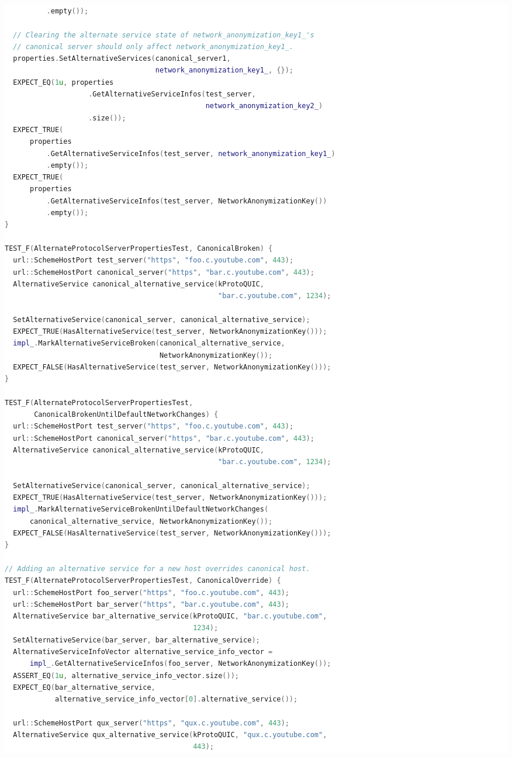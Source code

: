 ```cpp
          .empty());

  // Clearing the alternate service state of network_anonymization_key1_'s
  // canonical server should only affect network_anonymization_key1_.
  properties.SetAlternativeServices(canonical_server1,
                                    network_anonymization_key1_, {});
  EXPECT_EQ(1u, properties
                    .GetAlternativeServiceInfos(test_server,
                                                network_anonymization_key2_)
                    .size());
  EXPECT_TRUE(
      properties
          .GetAlternativeServiceInfos(test_server, network_anonymization_key1_)
          .empty());
  EXPECT_TRUE(
      properties
          .GetAlternativeServiceInfos(test_server, NetworkAnonymizationKey())
          .empty());
}

TEST_F(AlternateProtocolServerPropertiesTest, CanonicalBroken) {
  url::SchemeHostPort test_server("https", "foo.c.youtube.com", 443);
  url::SchemeHostPort canonical_server("https", "bar.c.youtube.com", 443);
  AlternativeService canonical_alternative_service(kProtoQUIC,
                                                   "bar.c.youtube.com", 1234);

  SetAlternativeService(canonical_server, canonical_alternative_service);
  EXPECT_TRUE(HasAlternativeService(test_server, NetworkAnonymizationKey()));
  impl_.MarkAlternativeServiceBroken(canonical_alternative_service,
                                     NetworkAnonymizationKey());
  EXPECT_FALSE(HasAlternativeService(test_server, NetworkAnonymizationKey()));
}

TEST_F(AlternateProtocolServerPropertiesTest,
       CanonicalBrokenUntilDefaultNetworkChanges) {
  url::SchemeHostPort test_server("https", "foo.c.youtube.com", 443);
  url::SchemeHostPort canonical_server("https", "bar.c.youtube.com", 443);
  AlternativeService canonical_alternative_service(kProtoQUIC,
                                                   "bar.c.youtube.com", 1234);

  SetAlternativeService(canonical_server, canonical_alternative_service);
  EXPECT_TRUE(HasAlternativeService(test_server, NetworkAnonymizationKey()));
  impl_.MarkAlternativeServiceBrokenUntilDefaultNetworkChanges(
      canonical_alternative_service, NetworkAnonymizationKey());
  EXPECT_FALSE(HasAlternativeService(test_server, NetworkAnonymizationKey()));
}

// Adding an alternative service for a new host overrides canonical host.
TEST_F(AlternateProtocolServerPropertiesTest, CanonicalOverride) {
  url::SchemeHostPort foo_server("https", "foo.c.youtube.com", 443);
  url::SchemeHostPort bar_server("https", "bar.c.youtube.com", 443);
  AlternativeService bar_alternative_service(kProtoQUIC, "bar.c.youtube.com",
                                             1234);
  SetAlternativeService(bar_server, bar_alternative_service);
  AlternativeServiceInfoVector alternative_service_info_vector =
      impl_.GetAlternativeServiceInfos(foo_server, NetworkAnonymizationKey());
  ASSERT_EQ(1u, alternative_service_info_vector.size());
  EXPECT_EQ(bar_alternative_service,
            alternative_service_info_vector[0].alternative_service());

  url::SchemeHostPort qux_server("https", "qux.c.youtube.com", 443);
  AlternativeService qux_alternative_service(kProtoQUIC, "qux.c.youtube.com",
                                             443);
```